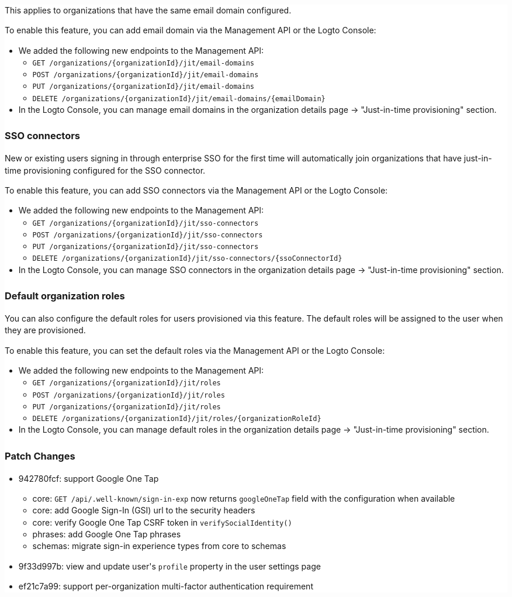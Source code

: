   This applies to organizations that have the same email domain configured.

  To enable this feature, you can add email domain via the Management API or the Logto Console:

  - We added the following new endpoints to the Management API:
    - `GET /organizations/{organizationId}/jit/email-domains`
    - `POST /organizations/{organizationId}/jit/email-domains`
    - `PUT /organizations/{organizationId}/jit/email-domains`
    - `DELETE /organizations/{organizationId}/jit/email-domains/{emailDomain}`
  - In the Logto Console, you can manage email domains in the organization details page -> "Just-in-time provisioning" section.

  ### SSO connectors

  New or existing users signing in through enterprise SSO for the first time will automatically join organizations that have just-in-time provisioning configured for the SSO connector.

  To enable this feature, you can add SSO connectors via the Management API or the Logto Console:

  - We added the following new endpoints to the Management API:
    - `GET /organizations/{organizationId}/jit/sso-connectors`
    - `POST /organizations/{organizationId}/jit/sso-connectors`
    - `PUT /organizations/{organizationId}/jit/sso-connectors`
    - `DELETE /organizations/{organizationId}/jit/sso-connectors/{ssoConnectorId}`
  - In the Logto Console, you can manage SSO connectors in the organization details page -> "Just-in-time provisioning" section.

  ### Default organization roles

  You can also configure the default roles for users provisioned via this feature. The default roles will be assigned to the user when they are provisioned.

  To enable this feature, you can set the default roles via the Management API or the Logto Console:

  - We added the following new endpoints to the Management API:
    - `GET /organizations/{organizationId}/jit/roles`
    - `POST /organizations/{organizationId}/jit/roles`
    - `PUT /organizations/{organizationId}/jit/roles`
    - `DELETE /organizations/{organizationId}/jit/roles/{organizationRoleId}`
  - In the Logto Console, you can manage default roles in the organization details page -> "Just-in-time provisioning" section.

### Patch Changes

- 942780fcf: support Google One Tap

  - core: `GET /api/.well-known/sign-in-exp` now returns `googleOneTap` field with the configuration when available
  - core: add Google Sign-In (GSI) url to the security headers
  - core: verify Google One Tap CSRF token in `verifySocialIdentity()`
  - phrases: add Google One Tap phrases
  - schemas: migrate sign-in experience types from core to schemas

- 9f33d997b: view and update user's `profile` property in the user settings page
- ef21c7a99: support per-organization multi-factor authentication requirement
